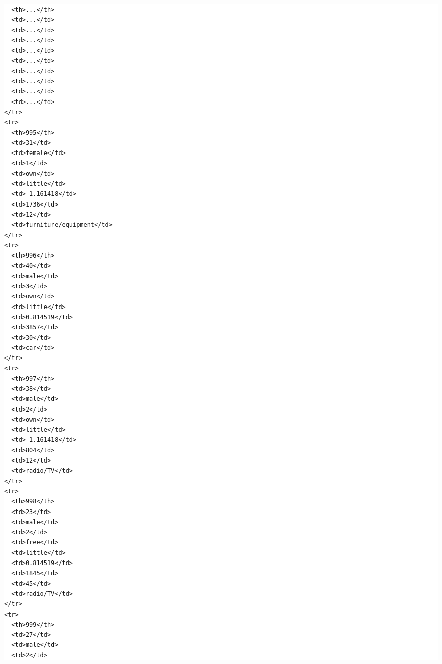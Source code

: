       <th>...</th>
      <td>...</td>
      <td>...</td>
      <td>...</td>
      <td>...</td>
      <td>...</td>
      <td>...</td>
      <td>...</td>
      <td>...</td>
      <td>...</td>
    </tr>
    <tr>
      <th>995</th>
      <td>31</td>
      <td>female</td>
      <td>1</td>
      <td>own</td>
      <td>little</td>
      <td>-1.161418</td>
      <td>1736</td>
      <td>12</td>
      <td>furniture/equipment</td>
    </tr>
    <tr>
      <th>996</th>
      <td>40</td>
      <td>male</td>
      <td>3</td>
      <td>own</td>
      <td>little</td>
      <td>0.814519</td>
      <td>3857</td>
      <td>30</td>
      <td>car</td>
    </tr>
    <tr>
      <th>997</th>
      <td>38</td>
      <td>male</td>
      <td>2</td>
      <td>own</td>
      <td>little</td>
      <td>-1.161418</td>
      <td>804</td>
      <td>12</td>
      <td>radio/TV</td>
    </tr>
    <tr>
      <th>998</th>
      <td>23</td>
      <td>male</td>
      <td>2</td>
      <td>free</td>
      <td>little</td>
      <td>0.814519</td>
      <td>1845</td>
      <td>45</td>
      <td>radio/TV</td>
    </tr>
    <tr>
      <th>999</th>
      <td>27</td>
      <td>male</td>
      <td>2</td>